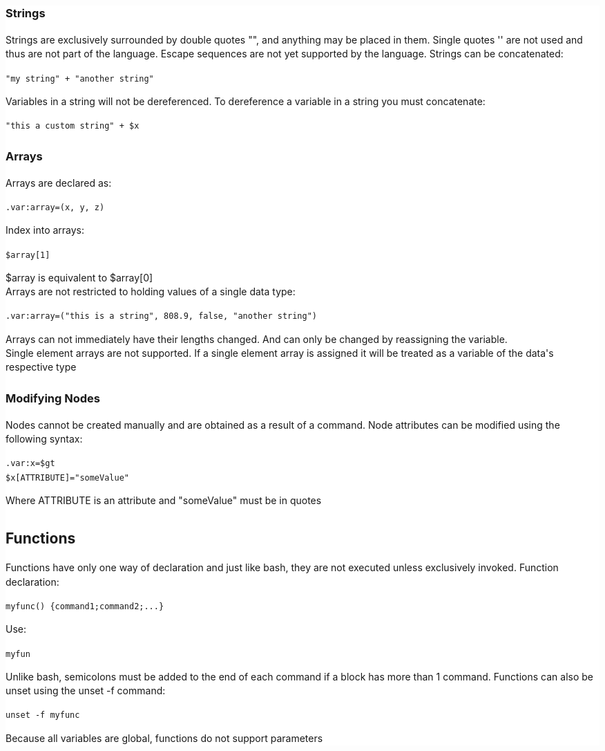 
### Strings
Strings are exclusively surrounded by double quotes "", and anything may be placed in them. Single quotes '' are not used and thus are not part of the language. Escape sequences are not yet supported by the language.
Strings can be concatenated:   
```
"my string" + "another string"
```   
Variables in a string will not be dereferenced. To dereference a variable in a string you must concatenate:   
```
"this a custom string" + $x 
```

### Arrays
Arrays are declared as:
```
.var:array=(x, y, z)
```
Index into arrays:
```
$array[1]
```
$array is equivalent to $array[0]   
Arrays are not restricted to holding values of a single data type:   
```
.var:array=("this is a string", 808.9, false, "another string")
```

Arrays can not immediately have their lengths changed. And can only be changed by reassigning the variable.   
Single element arrays are not supported. If a single element array is assigned it will be treated as a variable of the data's respective type   

### Modifying Nodes
Nodes cannot be created manually and are obtained as a result of a command.
Node attributes can be modified using the following syntax:
```
.var:x=$gt
$x[ATTRIBUTE]="someValue"
```
Where ATTRIBUTE is an attribute and "someValue" must be in quotes


Functions
------------
Functions have only one way of declaration and just like bash, they are not executed unless exclusively invoked. 
Function declaration:
```
myfunc() {command1;command2;...}
```
Use:
```
myfun
```
Unlike bash, semicolons must be added to the end of each command if a block has more than 1 command. Functions can also be unset using the unset -f command:
```
unset -f myfunc
```
Because all variables are global, functions do not support parameters
